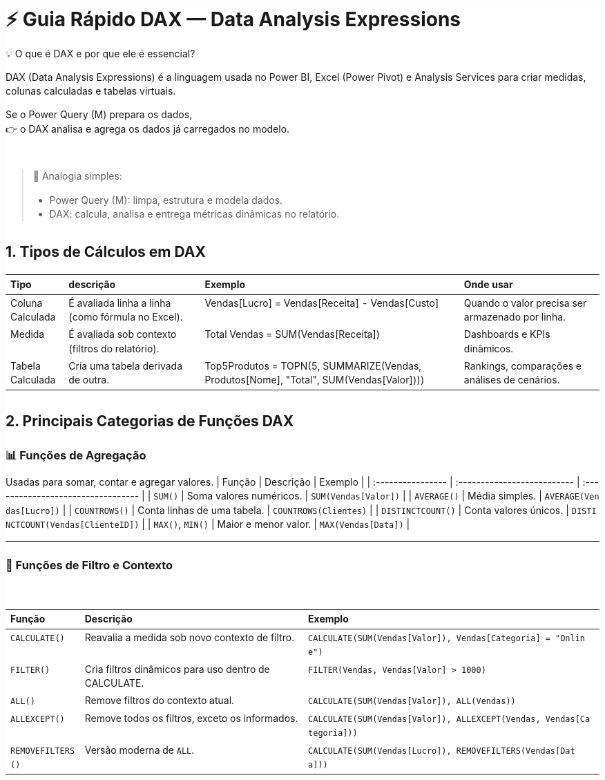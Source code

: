 # ⚡ Guia Rápido DAX — Data Analysis Expressions
💡 O que é DAX e por que ele é essencial?

DAX (Data Analysis Expressions) é a linguagem usada no Power BI, Excel (Power Pivot) e Analysis Services para criar medidas, colunas calculadas e tabelas virtuais.

Se o Power Query (M) prepara os dados, <br>👉 o DAX analisa e agrega os dados já carregados no modelo.

<br>

>🧠 Analogia simples:
> - Power Query (M): limpa, estrutura e modela dados.
> - DAX: calcula, analisa e entrega métricas dinâmicas no relatório.

## 1. Tipos de Cálculos em DAX

|Tipo|descrição|Exemplo|Onde usar|
|:---|:---|:---|:---|
|Coluna Calculada|É avaliada linha a linha (como fórmula no Excel).|Vendas[Lucro] = Vendas[Receita] - Vendas[Custo]|Quando o valor precisa ser armazenado por linha.|
|Medida|É avaliada sob contexto (filtros do relatório).|Total Vendas = SUM(Vendas[Receita])|Dashboards e KPIs dinâmicos.|
|Tabela Calculada|Cria uma tabela derivada de outra.|Top5Produtos = TOPN(5, SUMMARIZE(Vendas, Produtos[Nome], "Total", SUM(Vendas[Valor])))|Rankings, comparações e análises de cenários.|

## 2. Principais Categorias de Funções DAX
### 📊 Funções de Agregação

Usadas para somar, contar e agregar valores.
| Função            | Descrição                   | Exemplo                            |
| :---------------- | :-------------------------- | :--------------------------------- |
| `SUM()`           | Soma valores numéricos.     | `SUM(Vendas[Valor])`               |
| `AVERAGE()`       | Média simples.              | `AVERAGE(Vendas[Lucro])`           |
| `COUNTROWS()`     | Conta linhas de uma tabela. | `COUNTROWS(Clientes)`              |
| `DISTINCTCOUNT()` | Conta valores únicos.       | `DISTINCTCOUNT(Vendas[ClienteID])` |
| `MAX()`, `MIN()`  | Maior e menor valor.        | `MAX(Vendas[Data])`                |

---
### 🧠 Funções de Filtro e Contexto
<br>

| Função            | Descrição                                            | Exemplo                                                               |
| :---------------- | :--------------------------------------------------- | :-------------------------------------------------------------------- |
| `CALCULATE()`     | Reavalia a medida sob novo contexto de filtro.       | `CALCULATE(SUM(Vendas[Valor]), Vendas[Categoria] = "Online")`         |
| `FILTER()`        | Cria filtros dinâmicos para uso dentro de CALCULATE. | `FILTER(Vendas, Vendas[Valor] > 1000)`                                |
| `ALL()`           | Remove filtros do contexto atual.                    | `CALCULATE(SUM(Vendas[Valor]), ALL(Vendas))`                          |
| `ALLEXCEPT()`     | Remove todos os filtros, exceto os informados.       | `CALCULATE(SUM(Vendas[Valor]), ALLEXCEPT(Vendas, Vendas[Categoria]))` |
| `REMOVEFILTERS()` | Versão moderna de `ALL`.                             | `CALCULATE(SUM(Vendas[Lucro]), REMOVEFILTERS(Vendas[Data]))`          |
